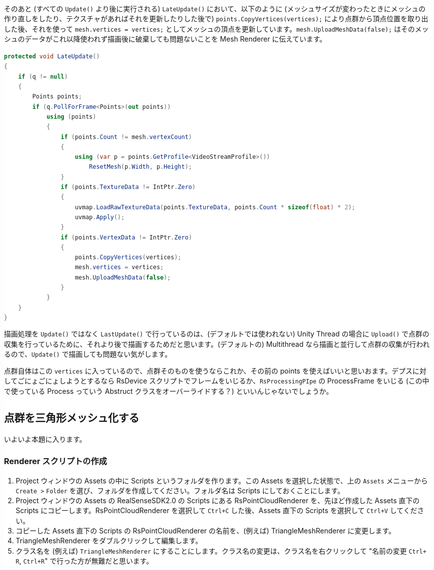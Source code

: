 ```csharp
```

そのあと (すべての `Update()` より後に実行される) `LateUpdate()` において、以下のように (メッシュサイズが変わったときにメッシュの作り直しをしたり、テクスチャがあればそれを更新したりした後で) `points.CopyVertices(vertices);` により点群から頂点位置を取り出した後、それを使って `mesh.vertices = vertices;` としてメッシュの頂点を更新しています。`mesh.UploadMeshData(false);` はそのメッシュのデータがこれ以降使われず描画後に破棄しても問題ないことを Mesh Renderer に伝えています。

```csharp
protected void LateUpdate()
{
    if (q != null)
    {
        Points points;
        if (q.PollForFrame<Points>(out points))
            using (points)
            {
                if (points.Count != mesh.vertexCount)
                {
                    using (var p = points.GetProfile<VideoStreamProfile>())
                        ResetMesh(p.Width, p.Height);
                }
                if (points.TextureData != IntPtr.Zero)
                {
                    uvmap.LoadRawTextureData(points.TextureData, points.Count * sizeof(float) * 2);
                    uvmap.Apply();
                }
                if (points.VertexData != IntPtr.Zero)
                {
                    points.CopyVertices(vertices);
                    mesh.vertices = vertices;
                    mesh.UploadMeshData(false);
                }
            }
    }
}
```

描画処理を `Update()` ではなく `LastUpdate()` で行っているのは、(デフォルトでは使われない) Unity Thread の場合に `Upload()` で点群の収集を行っているために、それより後で描画するためだと思います。(デフォルトの) Multithread なら描画と並行して点群の収集が行われるので、`Update()` で描画しても問題ない気がします。

点群自体はこの `vertices` に入っているので、点群そのものを使うならこれか、その前の points を使えばいいと思いおます。デプスに対してごにょごにょしようとするなら RsDevice スクリプトでフレームをいじるか、`RsProcessingPIpe` の ProcessFrame をいじる (この中で使っている Process っていう Abstruct クラスをオーバーライドする？) といいんじゃないでしょうか。

## 点群を三角形メッシュ化する

いよいよ本題に入ります。

### Renderer スクリプトの作成

1. Project ウィンドウの Assets の中に Scripts というフォルダを作ります。この Assets を選択した状態で、上の `Assets` メニューから `Create >` `Folder` を選び、フォルダを作成してください。フォルダ名は Scripts にしておくことにします。
2. Project ウィンドウの Assets の RealSenseSDK2.0 の Scripts にある RsPointCloudRenderer を、先ほど作成した Assets 直下の Scripts にコピーします。RsPointCloudRenderer を選択して `Ctrl+C` した後、Assets 直下の Scripts を選択して `Ctrl+V` してください。
3. コピーした Assets 直下の Scripts の RsPointCloudRenderer の名前を、(例えば) TriangleMeshRenderer に変更します。
4. TriangleMeshRenderer をダブルクリックして編集します。
5. クラス名を (例えば)  `TriangleMeshRenderer` にすることにします。クラス名の変更は、クラス名を右クリックして "名前の変更 `Ctrl+R`, `Ctrl+R`" で行った方が無難だと思います。
